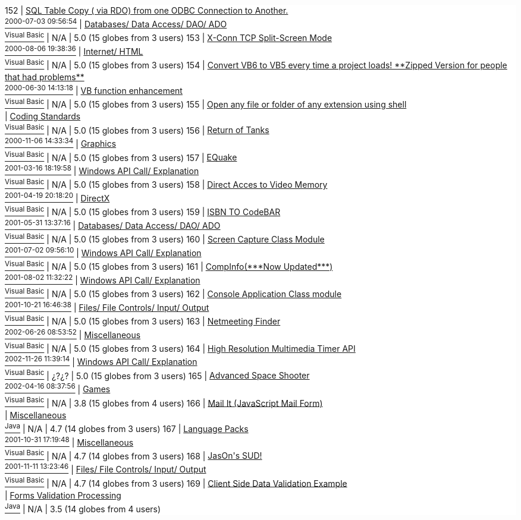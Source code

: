 152 | [SQL Table Copy \( via RDO\)  from one ODBC Connection to Another\.<br /><sup>2000-07-03 09:56:54</sup>](https://github.com/Planet-Source-Code/sql-table-copy-via-rdo-from-one-odbc-connection-to-another__1-9468) | [Databases/ Data Access/ DAO/ ADO<br /><sup>Visual Basic</sup>](../ByCategory/databases-data-access-dao-ado__1-6.md) | N/A | 5.0 (15 globes from 3 users)
153 | [X\-Conn TCP Split\-Screen Mode<br /><sup>2000-08-06 19:38:36</sup>](https://github.com/Planet-Source-Code/x-conn-tcp-split-screen-mode__1-10397) | [Internet/ HTML<br /><sup>Visual Basic</sup>](../ByCategory/internet-html__1-34.md) | N/A | 5.0 (15 globes from 3 users)
154 | [Convert VB6 to VB5 every time a project loads\! \*\*Zipped Version for people that had problems\*\*<br /><sup>2000-06-30 14:13:18</sup>](https://github.com/Planet-Source-Code/convert-vb6-to-vb5-every-time-a-project-loads-zipped-version-for-people-that-had-problems__1-10731) | [VB function enhancement<br /><sup>Visual Basic</sup>](../ByCategory/vb-function-enhancement__1-25.md) | N/A | 5.0 (15 globes from 3 users)
155 | [Open any file or folder of any extension  using shell<br />](https://github.com/Planet-Source-Code/open-any-file-or-folder-of-any-extension-using-shell__1-13305) | [Coding Standards<br /><sup>Visual Basic</sup>](../ByCategory/coding-standards__1-43.md) | N/A | 5.0 (15 globes from 3 users)
156 | [Return of Tanks<br /><sup>2000-11-06 14:33:34</sup>](https://github.com/Planet-Source-Code/return-of-tanks__1-14185) | [Graphics<br /><sup>Visual Basic</sup>](../ByCategory/graphics__1-46.md) | N/A | 5.0 (15 globes from 3 users)
157 | [EQuake<br /><sup>2001-03-16 18:19:58</sup>](https://github.com/Planet-Source-Code/equake__1-21676) | [Windows API Call/ Explanation<br /><sup>Visual Basic</sup>](../ByCategory/windows-api-call-explanation__1-39.md) | N/A | 5.0 (15 globes from 3 users)
158 | [Direct Acces to Video Memory<br /><sup>2001-04-19 20:18:20</sup>](https://github.com/Planet-Source-Code/direct-acces-to-video-memory__1-22524) | [DirectX<br /><sup>Visual Basic</sup>](../ByCategory/directx__1-44.md) | N/A | 5.0 (15 globes from 3 users)
159 | [ISBN TO CodeBAR<br /><sup>2001-05-31 13:37:16</sup>](https://github.com/Planet-Source-Code/isbn-to-codebar__1-23650) | [Databases/ Data Access/ DAO/ ADO<br /><sup>Visual Basic</sup>](../ByCategory/databases-data-access-dao-ado__1-6.md) | N/A | 5.0 (15 globes from 3 users)
160 | [Screen Capture Class Module<br /><sup>2001-07-02 09:56:10</sup>](https://github.com/Planet-Source-Code/screen-capture-class-module__1-24651) | [Windows API Call/ Explanation<br /><sup>Visual Basic</sup>](../ByCategory/windows-api-call-explanation__1-39.md) | N/A | 5.0 (15 globes from 3 users)
161 | [CompInfo\(\*\*\*Now Updated\*\*\*\)<br /><sup>2001-08-02 11:32:22</sup>](https://github.com/Planet-Source-Code/compinfo-now-updated__1-25770) | [Windows API Call/ Explanation<br /><sup>Visual Basic</sup>](../ByCategory/windows-api-call-explanation__1-39.md) | N/A | 5.0 (15 globes from 3 users)
162 | [Console Application Class module<br /><sup>2001-10-21 16:46:38</sup>](https://github.com/Planet-Source-Code/console-application-class-module__1-28325) | [Files/ File Controls/ Input/ Output<br /><sup>Visual Basic</sup>](../ByCategory/files-file-controls-input-output__1-3.md) | N/A | 5.0 (15 globes from 3 users)
163 | [Netmeeting Finder<br /><sup>2002-06-26 08:53:52</sup>](https://github.com/Planet-Source-Code/netmeeting-finder__1-36276) | [Miscellaneous<br /><sup>Visual Basic</sup>](../ByCategory/miscellaneous__1-1.md) | N/A | 5.0 (15 globes from 3 users)
164 | [High Resolution Multimedia Timer API<br /><sup>2002-11-26 11:39:14</sup>](https://github.com/Planet-Source-Code/high-resolution-multimedia-timer-api__1-41069) | [Windows API Call/ Explanation<br /><sup>Visual Basic</sup>](../ByCategory/windows-api-call-explanation__1-39.md) | ¿?¿? | 5.0 (15 globes from 3 users)
165 | [Advanced Space Shooter<br /><sup>2002-04-16 08:37:56</sup>](https://github.com/Planet-Source-Code/advanced-space-shooter__1-48929) | [Games<br /><sup>Visual Basic</sup>](../ByCategory/games__1-38.md) | N/A | 3.8 (15 globes from 4 users)
166 | [Mail It \(JavaScript Mail Form\)<br />](https://github.com/Planet-Source-Code/mail-it-javascript-mail-form__2-1714) | [Miscellaneous<br /><sup>Java</sup>](../ByCategory/miscellaneous__2-57.md) | N/A | 4.7 (14 globes from 3 users)
167 | [Language Packs<br /><sup>2001-10-31 17:19:48</sup>](https://github.com/Planet-Source-Code/language-packs__1-28555) | [Miscellaneous<br /><sup>Visual Basic</sup>](../ByCategory/miscellaneous__1-1.md) | N/A | 4.7 (14 globes from 3 users)
168 | [JasOn's SUD\!<br /><sup>2001-11-11 13:23:46</sup>](https://github.com/Planet-Source-Code/jason-s-sud__1-28811) | [Files/ File Controls/ Input/ Output<br /><sup>Visual Basic</sup>](../ByCategory/files-file-controls-input-output__1-3.md) | N/A | 4.7 (14 globes from 3 users)
169 | [Client Side Data Validation Example<br />](https://github.com/Planet-Source-Code/client-side-data-validation-example__2-1777) | [Forms Validation Processing<br /><sup>Java</sup>](../ByCategory/forms-validation-processing__2-76.md) | N/A | 3.5 (14 globes from 4 users)